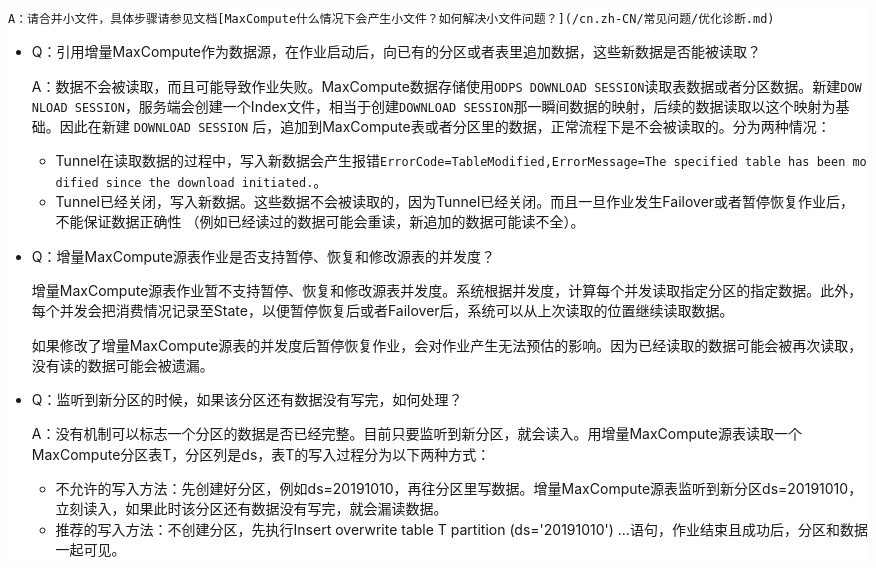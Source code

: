     A：请合并小文件，具体步骤请参见文档[MaxCompute什么情况下会产生小文件？如何解决小文件问题？](/cn.zh-CN/常见问题/优化诊断.md)

-   Q：引用增量MaxCompute作为数据源，在作业启动后，向已有的分区或者表里追加数据，这些新数据是否能被读取？

    A：数据不会被读取，而且可能导致作业失败。MaxCompute数据存储使用`ODPS DOWNLOAD SESSION`读取表数据或者分区数据。新建`DOWNLOAD SESSION`，服务端会创建一个Index文件，相当于创建`DOWNLOAD SESSION`那一瞬间数据的映射，后续的数据读取以这个映射为基础。因此在新建 `DOWNLOAD SESSION` 后，追加到MaxCompute表或者分区里的数据，正常流程下是不会被读取的。分为两种情况：

    -   Tunnel在读取数据的过程中，写入新数据会产生报错`ErrorCode=TableModified,ErrorMessage=The specified table has been modified since the download initiated.`。
    -   Tunnel已经关闭，写入新数据。这些数据不会被读取的，因为Tunnel已经关闭。而且一旦作业发生Failover或者暂停恢复作业后，不能保证数据正确性 （例如已经读过的数据可能会重读，新追加的数据可能读不全）。
-   Q：增量MaxCompute源表作业是否支持暂停、恢复和修改源表的并发度？

    增量MaxCompute源表作业暂不支持暂停、恢复和修改源表并发度。系统根据并发度，计算每个并发读取指定分区的指定数据。此外，每个并发会把消费情况记录至State，以便暂停恢复后或者Failover后，系统可以从上次读取的位置继续读取数据。

    如果修改了增量MaxCompute源表的并发度后暂停恢复作业，会对作业产生无法预估的影响。因为已经读取的数据可能会被再次读取，没有读的数据可能会被遗漏。

-   Q：监听到新分区的时候，如果该分区还有数据没有写完，如何处理？

    A：没有机制可以标志一个分区的数据是否已经完整。目前只要监听到新分区，就会读入。用增量MaxCompute源表读取一个MaxCompute分区表T，分区列是ds，表T的写入过程分为以下两种方式：

    -   不允许的写入方法：先创建好分区，例如ds=20191010，再往分区里写数据。增量MaxCompute源表监听到新分区ds=20191010，立刻读入，如果此时该分区还有数据没有写完，就会漏读数据。
    -   推荐的写入方法：不创建分区，先执行Insert overwrite table T partition \(ds='20191010'\) ...语句，作业结束且成功后，分区和数据一起可见。


